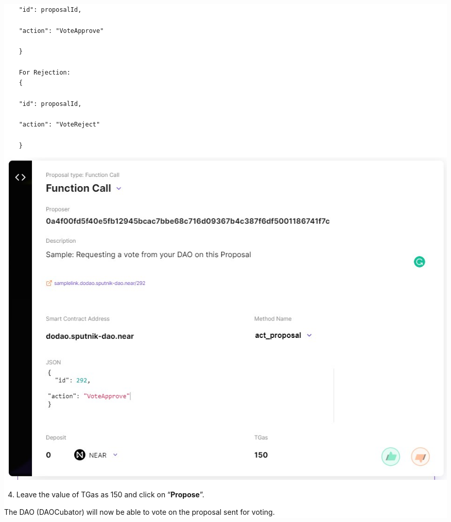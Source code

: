         "id": proposalId,

        "action": "VoteApprove"

        }

        For Rejection:
        {

        "id": proposalId,

        "action": "VoteReject"

        }

<div align="center">
<img src="https://raw.githubusercontent.com/DoDAO-io/dodao-daocubator-guides/main/images/custom_function_calls/request_a_vote_from_other_DAOs.jpg" alt="Request Vote from other DAOs"/>
</div>

4. Leave the value of TGas as 150 and click on “**Propose**”.

The DAO (DAOCubator) will now be able to vote on the proposal sent for voting.

